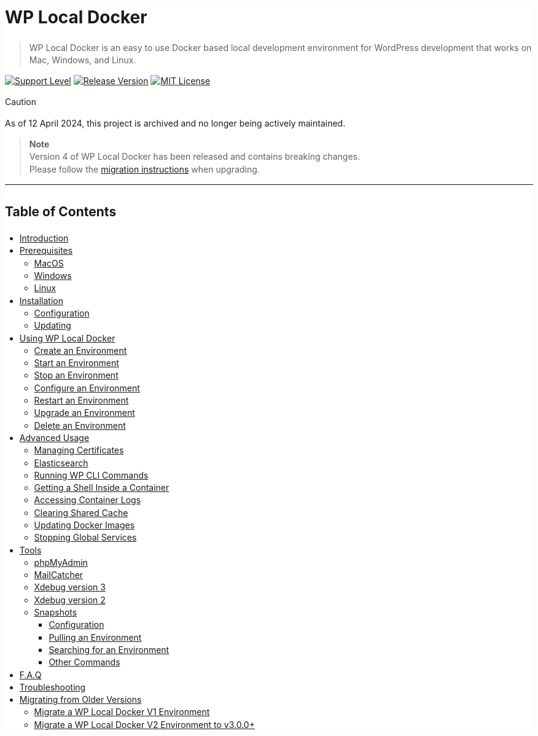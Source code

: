# WP Local Docker

> WP Local Docker is an easy to use Docker based local development environment for WordPress development that works on Mac, Windows, and Linux.

[![Support Level](https://img.shields.io/badge/support-archived-red.svg)](#support-level) [![Release Version](https://img.shields.io/github/release/10up/wp-local-docker-v2.svg)](https://github.com/10up/wp-local-docker-v2/releases/latest) [![MIT License](https://img.shields.io/github/license/10up/wp-local-docker-v2.svg)](https://github.com/10up/wp-local-docker-v2/blob/master/LICENSE)

> [!CAUTION]
> As of 12 April 2024, this project is archived and no longer being actively maintained.

> **Note**<br>
> Version 4 of WP Local Docker has been released and contains breaking changes.<br>
> Please follow the [migration instructions](#migrate-a-wp-local-docker-v2-environment-to-v400) when upgrading.

---

## Table of Contents

* [Introduction](#introduction)
* [Prerequisites](#prerequisites)
	+ [MacOS](#macos)
	+ [Windows](#windows)
	+ [Linux](#linux)
* [Installation](#installation)
	+ [Configuration](#configuration)
	+ [Updating](#updating)
* [Using WP Local Docker](#using-wp-local-docker)
	+ [Create an Environment](#create-an-environment)
	+ [Start an Environment](#start-an-environment)
	+ [Stop an Environment](#stop-an-environment)
	+ [Configure an Environment](#configure-an-environment)
	+ [Restart an Environment](#restart-an-environment)
	+ [Upgrade an Environment](#upgrade-an-environment)
	+ [Delete an Environment](#delete-an-environment)
* [Advanced Usage](#advanced-usage)
	+ [Managing Certificates](#managing-certificates)
	+ [Elasticsearch](#elasticsearch)
	+ [Running WP CLI Commands](#running-wp-cli-commands)
	+ [Getting a Shell Inside a Container](#getting-a-shell-inside-a-container)
	+ [Accessing Container Logs](#accessing-container-logs)
	+ [Clearing Shared Cache](#clearing-shared-cache)
	+ [Updating Docker Images](#updating-docker-images)
	+ [Stopping Global Services](#stopping-global-services)
* [Tools](#tools)
	+ [phpMyAdmin](#phpmyadmin)
	+ [MailCatcher](#mailcatcher)
	+ [Xdebug version 3](#xdebug-version-3)
	+ [Xdebug version 2](#xdebug-version-2)
	+ [Snapshots](#snapshots)
		- [Configuration](#configuration-1)
		- [Pulling an Environment](#pulling-an-environment)
		- [Searching for an Environment](#searching-for-an-environment)
		- [Other Commands](#other-commands)
* [F.A.Q](#faq)
* [Troubleshooting](#troubleshooting)
* [Migrating from Older Versions](#migrating-from-older-versions)
	+ [Migrate a WP Local Docker V1 Environment](#migrate-a-wp-local-docker-v1-environment)
	+ [Migrate a WP Local Docker V2 Environment to v3.0.0+](#migrate-a-wp-local-docker-v2-environment-to-v300)